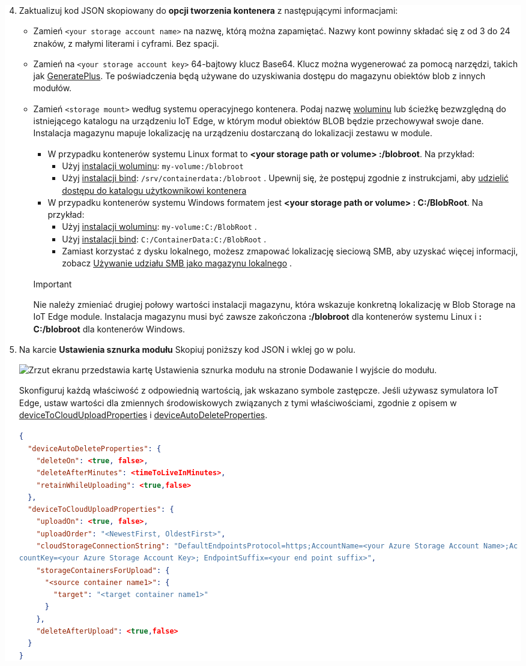 4. Zaktualizuj kod JSON skopiowany do **opcji tworzenia kontenera** z następującymi informacjami:

   - Zamień `<your storage account name>` na nazwę, którą można zapamiętać. Nazwy kont powinny składać się z od 3 do 24 znaków, z małymi literami i cyframi. Bez spacji.

   - Zamień na `<your storage account key>` 64-bajtowy klucz Base64. Klucz można wygenerować za pomocą narzędzi, takich jak [GeneratePlus](https://generate.plus/en/base64). Te poświadczenia będą używane do uzyskiwania dostępu do magazynu obiektów blob z innych modułów.

   - Zamień `<storage mount>` według systemu operacyjnego kontenera. Podaj nazwę [woluminu](https://docs.docker.com/storage/volumes/) lub ścieżkę bezwzględną do istniejącego katalogu na urządzeniu IoT Edge, w którym moduł obiektów BLOB będzie przechowywał swoje dane. Instalacja magazynu mapuje lokalizację na urządzeniu dostarczaną do lokalizacji zestawu w module.

     - W przypadku kontenerów systemu Linux format to **\<your storage path or volume> :/blobroot**. Na przykład:
         - Użyj [instalacji woluminu](https://docs.docker.com/storage/volumes/): `my-volume:/blobroot`
         - Użyj [instalacji bind](https://docs.docker.com/storage/bind-mounts/): `/srv/containerdata:/blobroot` . Upewnij się, że postępuj zgodnie z instrukcjami, aby [udzielić dostępu do katalogu użytkownikowi kontenera](how-to-store-data-blob.md#granting-directory-access-to-container-user-on-linux)
     - W przypadku kontenerów systemu Windows formatem jest **\<your storage path or volume> : C:/BlobRoot**. Na przykład:
         - Użyj [instalacji woluminu](https://docs.docker.com/storage/volumes/): `my-volume:C:/BlobRoot` .
         - Użyj [instalacji bind](https://docs.docker.com/storage/bind-mounts/): `C:/ContainerData:C:/BlobRoot` .
         - Zamiast korzystać z dysku lokalnego, możesz zmapować lokalizację sieciową SMB, aby uzyskać więcej informacji, zobacz [Używanie udziału SMB jako magazynu lokalnego](how-to-store-data-blob.md#using-smb-share-as-your-local-storage) .

     > [!IMPORTANT]
     > Nie należy zmieniać drugiej połowy wartości instalacji magazynu, która wskazuje konkretną lokalizację w Blob Storage na IoT Edge module. Instalacja magazynu musi być zawsze zakończona **:/blobroot** dla kontenerów systemu Linux i **: C:/blobroot** dla kontenerów Windows.

5. Na karcie **Ustawienia sznurka modułu** Skopiuj poniższy kod JSON i wklej go w polu.

   ![Zrzut ekranu przedstawia kartę Ustawienia sznurka modułu na stronie Dodawanie I wyjście do modułu.](./media/how-to-deploy-blob/addmodule-tab4.png)

   Skonfiguruj każdą właściwość z odpowiednią wartością, jak wskazano symbole zastępcze. Jeśli używasz symulatora IoT Edge, ustaw wartości dla zmiennych środowiskowych związanych z tymi właściwościami, zgodnie z opisem w [deviceToCloudUploadProperties](how-to-store-data-blob.md#devicetoclouduploadproperties) i [deviceAutoDeleteProperties](how-to-store-data-blob.md#deviceautodeleteproperties).

   ```json
   {
     "deviceAutoDeleteProperties": {
       "deleteOn": <true, false>,
       "deleteAfterMinutes": <timeToLiveInMinutes>,
       "retainWhileUploading": <true,false>
     },
     "deviceToCloudUploadProperties": {
       "uploadOn": <true, false>,
       "uploadOrder": "<NewestFirst, OldestFirst>",
       "cloudStorageConnectionString": "DefaultEndpointsProtocol=https;AccountName=<your Azure Storage Account Name>;AccountKey=<your Azure Storage Account Key>; EndpointSuffix=<your end point suffix>",
       "storageContainersForUpload": {
         "<source container name1>": {
           "target": "<target container name1>"
         }
       },
       "deleteAfterUpload": <true,false>
     }
   }
   ```
